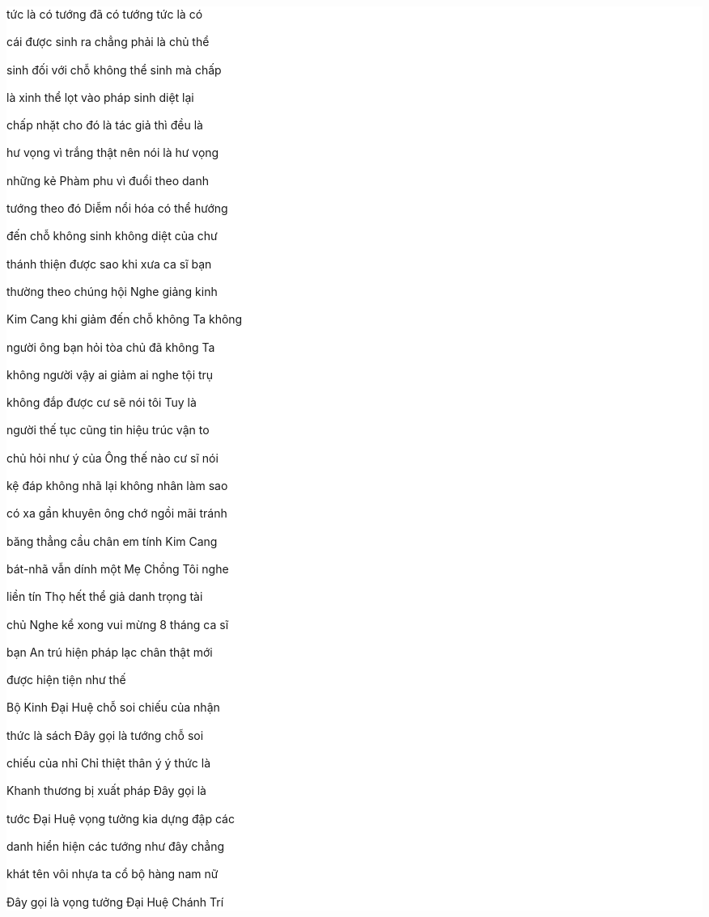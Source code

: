 tức là có tướng đã có tướng tức là có

cái được sinh ra chẳng phải là chủ thể

sinh đối với chỗ không thể sinh mà chấp

là xinh thể lọt vào pháp sinh diệt lại

chấp nhặt cho đó là tác giả thì đều là

hư vọng vì trắng thật nên nói là hư vọng

những kẻ Phàm phu vì đuổi theo danh

tướng theo đó Diễm nổi hóa có thể hướng

đến chỗ không sinh không diệt của chư

thánh thiện được sao khi xưa ca sĩ bạn

thường theo chúng hội Nghe giảng kinh

Kim Cang khi giảm đến chỗ không Ta không

người ông bạn hỏi tòa chủ đã không Ta

không người vậy ai giảm ai nghe tội trụ

không đắp được cư sẽ nói tôi Tuy là

người thế tục cũng tin hiệu trúc vận to

chủ hỏi như ý của Ông thế nào cư sĩ nói

kệ đáp không nhã lại không nhân làm sao

có xa gần khuyên ông chớ ngồi mãi tránh

băng thẳng cầu chân em tính Kim Cang

bát-nhã vẫn dính một Mẹ Chồng Tôi nghe

liền tín Thọ hết thể giả danh trọng tài

chủ Nghe kể xong vui mừng 8 tháng ca sĩ

bạn An trú hiện pháp lạc chân thật mới

được hiện tiện như thế

Bộ Kinh Đại Huệ chỗ soi chiếu của nhận

thức là sách Đây gọi là tướng chỗ soi

chiếu của nhỉ Chỉ thiệt thân ý ý thức là

Khanh thương bị xuất pháp Đây gọi là

tước Đại Huệ vọng tưởng kia dựng đập các

danh hiển hiện các tướng như đây chẳng

khát tên vôi nhựa ta cổ bộ hàng nam nữ

Đây gọi là vọng tưởng Đại Huệ Chánh Trí
